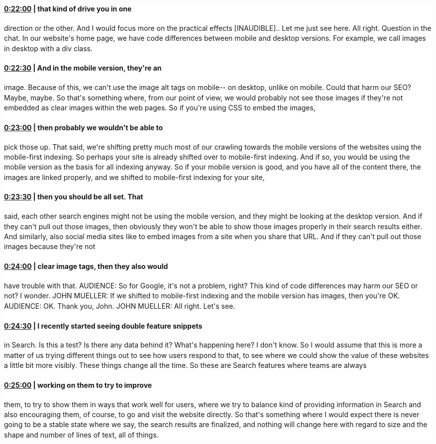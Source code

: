 #### [0:22:00](https://www.youtube.com/watch?v=NDjvbEY7D6E&t=1320) |  that kind of drive you in one

direction or the other. And I would focus more on the practical effects [INAUDIBLE].. Let me just see here. All right. Question in the chat. In our website's home page, we have code differences between mobile and desktop versions. For example, we call images in desktop with a div class.  

#### [0:22:30](https://www.youtube.com/watch?v=NDjvbEY7D6E&t=1350) |  And in the mobile version, they're an

image. Because of this, we can't use the image alt tags on mobile-- on desktop, unlike on mobile. Could that harm our SEO? Maybe, maybe. So that's something where, from our point of view, we would probably not see those images if they're not embedded as clear images within the web pages. So if you're using CSS to embed the images,  

#### [0:23:00](https://www.youtube.com/watch?v=NDjvbEY7D6E&t=1380) |  then probably we wouldn't be able to

pick those up. That said, we're shifting pretty much most of our crawling towards the mobile versions of the websites using the mobile-first indexing. So perhaps your site is already shifted over to mobile-first indexing. And if so, you would be using the mobile version as the basis for all indexing anyway. So if your mobile version is good, and you have all of the content there, the images are linked properly, and we shifted to mobile-first indexing for your site,  

#### [0:23:30](https://www.youtube.com/watch?v=NDjvbEY7D6E&t=1410) |  then you should be all set. That

said, each other search engines might not be using the mobile version, and they might be looking at the desktop version. And if they can't pull out those images, then obviously they won't be able to show those images properly in their search results either. And similarly, also social media sites like to embed images from a site when you share that URL. And if they can't pull out those images because they're not  

#### [0:24:00](https://www.youtube.com/watch?v=NDjvbEY7D6E&t=1440) |  clear image tags, then they also would

have trouble with that. AUDIENCE: So for Google, it's not a problem, right? This kind of code differences may harm our SEO or not? I wonder. JOHN MUELLER: If we shifted to mobile-first indexing and the mobile version has images, then you're OK. AUDIENCE: OK. Thank you, John. JOHN MUELLER: All right. Let's see.  

#### [0:24:30](https://www.youtube.com/watch?v=NDjvbEY7D6E&t=1470) |  I recently started seeing double feature snippets

in Search. Is this a test? Is there any data behind it? What's happening here? I don't know. So I would assume that this is more a matter of us trying different things out to see how users respond to that, to see where we could show the value of these websites a little bit more visibly. These things change all the time. So these are Search features where teams are always  

#### [0:25:00](https://www.youtube.com/watch?v=NDjvbEY7D6E&t=1500) |  working on them to try to improve

them, to try to show them in ways that work well for users, where we try to balance kind of providing information in Search and also encouraging them, of course, to go and visit the website directly. So that's something where I would expect there is never going to be a stable state where we say, the search results are finalized, and nothing will change here with regard to size and the shape and number of lines of text, all of things.  
